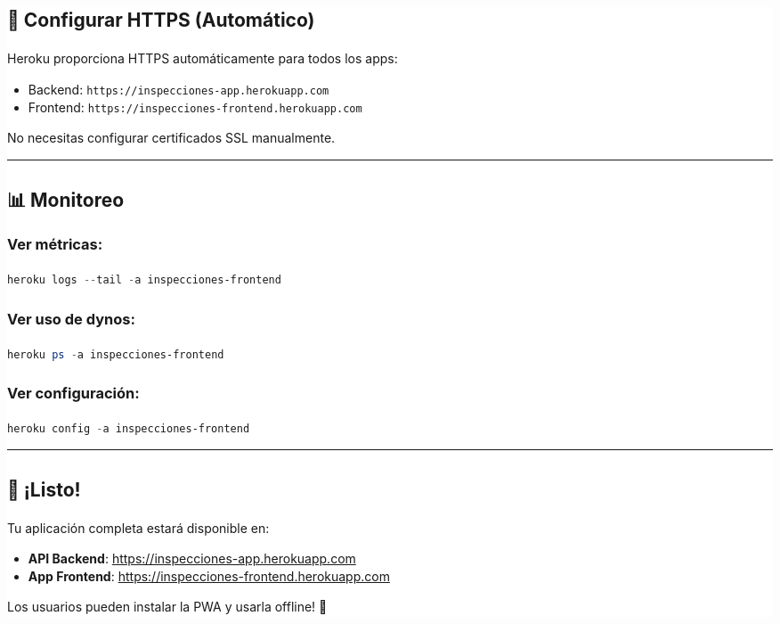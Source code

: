 
## 🔐 Configurar HTTPS (Automático)

Heroku proporciona HTTPS automáticamente para todos los apps:
- Backend: `https://inspecciones-app.herokuapp.com`
- Frontend: `https://inspecciones-frontend.herokuapp.com`

No necesitas configurar certificados SSL manualmente.

---

## 📊 Monitoreo

### Ver métricas:
```powershell
heroku logs --tail -a inspecciones-frontend
```

### Ver uso de dynos:
```powershell
heroku ps -a inspecciones-frontend
```

### Ver configuración:
```powershell
heroku config -a inspecciones-frontend
```

---

## 🎉 ¡Listo!

Tu aplicación completa estará disponible en:
- **API Backend**: https://inspecciones-app.herokuapp.com
- **App Frontend**: https://inspecciones-frontend.herokuapp.com

Los usuarios pueden instalar la PWA y usarla offline! 🚀

